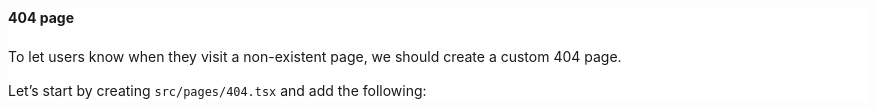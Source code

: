 
#### 404 page

To let users know when they visit a non-existent page, we should create a custom 404 page.

Let’s start by creating `src/pages/404.tsx` and add the following:
